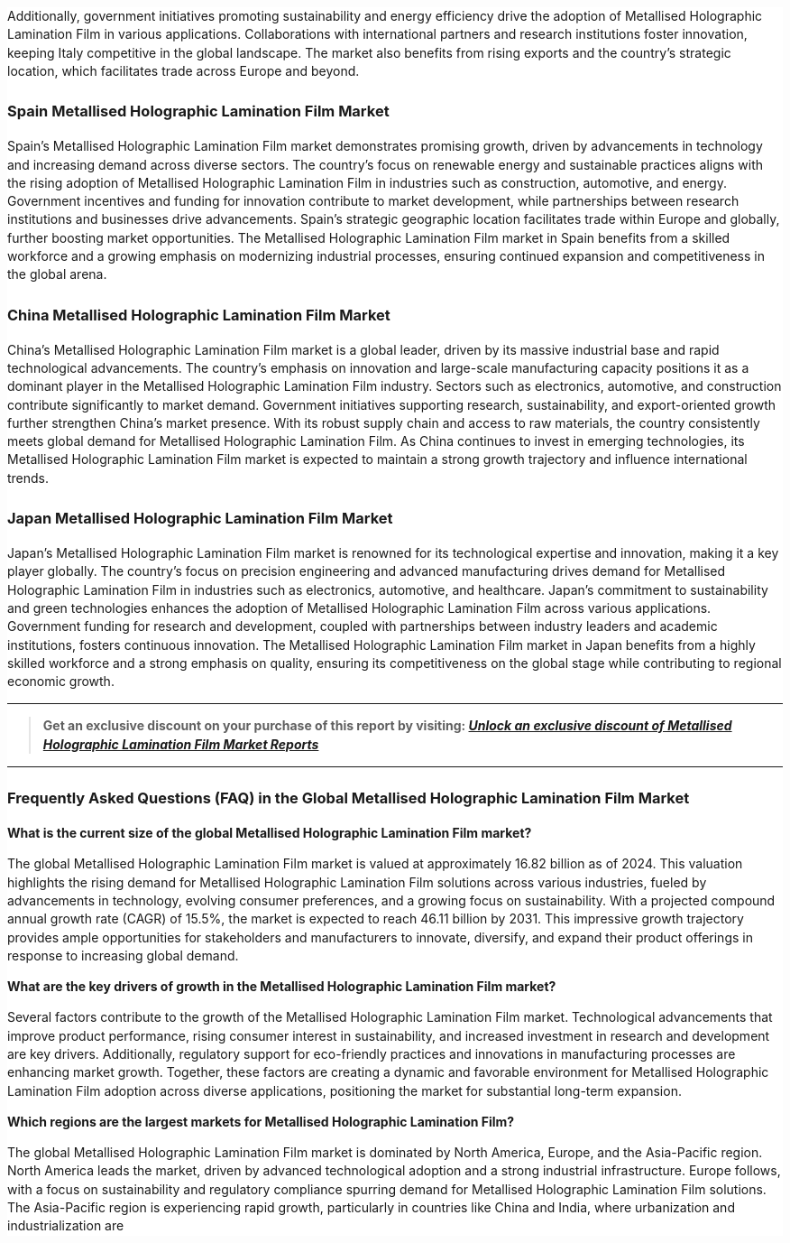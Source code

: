 Additionally, government initiatives promoting sustainability and energy efficiency drive the adoption of Metallised Holographic Lamination Film in various applications. Collaborations with international partners and research institutions foster innovation, keeping Italy competitive in the global landscape. The market also benefits from rising exports and the country&rsquo;s strategic location, which facilitates trade across Europe and beyond.</p><h3>Spain Metallised Holographic Lamination Film Market</h3><p>Spain&rsquo;s Metallised Holographic Lamination Film market demonstrates promising growth, driven by advancements in technology and increasing demand across diverse sectors. The country&rsquo;s focus on renewable energy and sustainable practices aligns with the rising adoption of Metallised Holographic Lamination Film in industries such as construction, automotive, and energy. Government incentives and funding for innovation contribute to market development, while partnerships between research institutions and businesses drive advancements. Spain&rsquo;s strategic geographic location facilitates trade within Europe and globally, further boosting market opportunities. The Metallised Holographic Lamination Film market in Spain benefits from a skilled workforce and a growing emphasis on modernizing industrial processes, ensuring continued expansion and competitiveness in the global arena.</p><h3>China Metallised Holographic Lamination Film Market</h3><p>China&rsquo;s Metallised Holographic Lamination Film market is a global leader, driven by its massive industrial base and rapid technological advancements. The country&rsquo;s emphasis on innovation and large-scale manufacturing capacity positions it as a dominant player in the Metallised Holographic Lamination Film industry. Sectors such as electronics, automotive, and construction contribute significantly to market demand. Government initiatives supporting research, sustainability, and export-oriented growth further strengthen China&rsquo;s market presence. With its robust supply chain and access to raw materials, the country consistently meets global demand for Metallised Holographic Lamination Film. As China continues to invest in emerging technologies, its Metallised Holographic Lamination Film market is expected to maintain a strong growth trajectory and influence international trends.</p><h3>Japan Metallised Holographic Lamination Film Market</h3><p>Japan&rsquo;s Metallised Holographic Lamination Film market is renowned for its technological expertise and innovation, making it a key player globally. The country&rsquo;s focus on precision engineering and advanced manufacturing drives demand for Metallised Holographic Lamination Film in industries such as electronics, automotive, and healthcare. Japan&rsquo;s commitment to sustainability and green technologies enhances the adoption of Metallised Holographic Lamination Film across various applications. Government funding for research and development, coupled with partnerships between industry leaders and academic institutions, fosters continuous innovation. The Metallised Holographic Lamination Film market in Japan benefits from a highly skilled workforce and a strong emphasis on quality, ensuring its competitiveness on the global stage while contributing to regional economic growth.</p><hr /><blockquote><p><strong>Get an exclusive discount on your purchase of this report by visiting: <em><a href="://marketresearchpulse.com/ask-for-discount/24608?utm_source=Github&amp;utm_medium=0110">Unlock an exclusive discount of Metallised Holographic Lamination Film Market Reports</a></em>&nbsp;</strong></p></blockquote><hr /><h3>Frequently Asked Questions (FAQ) in the Global Metallised Holographic Lamination Film Market</h3><p><strong>What is the current size of the global Metallised Holographic Lamination Film market?</strong></p><p>The global Metallised Holographic Lamination Film market is valued at approximately 16.82 billion as of 2024. This valuation highlights the rising demand for Metallised Holographic Lamination Film solutions across various industries, fueled by advancements in technology, evolving consumer preferences, and a growing focus on sustainability. With a projected compound annual growth rate (CAGR) of 15.5%, the market is expected to reach 46.11 billion by 2031. This impressive growth trajectory provides ample opportunities for stakeholders and manufacturers to innovate, diversify, and expand their product offerings in response to increasing global demand.</p><p><strong>What are the key drivers of growth in the Metallised Holographic Lamination Film market?</strong></p><p>Several factors contribute to the growth of the Metallised Holographic Lamination Film market. Technological advancements that improve product performance, rising consumer interest in sustainability, and increased investment in research and development are key drivers. Additionally, regulatory support for eco-friendly practices and innovations in manufacturing processes are enhancing market growth. Together, these factors are creating a dynamic and favorable environment for Metallised Holographic Lamination Film adoption across diverse applications, positioning the market for substantial long-term expansion.</p><p><strong>Which regions are the largest markets for Metallised Holographic Lamination Film?</strong></p><p>The global Metallised Holographic Lamination Film market is dominated by North America, Europe, and the Asia-Pacific region. North America leads the market, driven by advanced technological adoption and a strong industrial infrastructure. Europe follows, with a focus on sustainability and regulatory compliance spurring demand for Metallised Holographic Lamination Film solutions. The Asia-Pacific region is experiencing rapid growth, particularly in countries like China and India, where urbanization and industrialization are